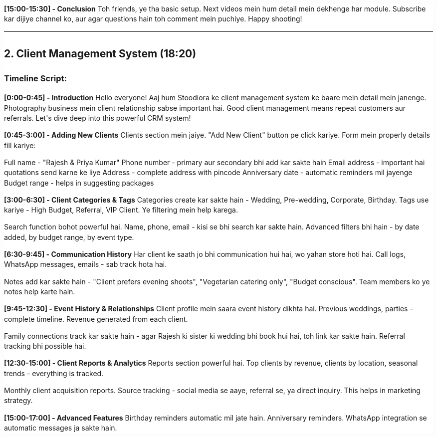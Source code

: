 **[15:00-15:30] - Conclusion**
Toh friends, ye tha basic setup. Next videos mein hum detail mein dekhenge har module. Subscribe kar dijiye channel ko, aur agar questions hain toh comment mein puchiye. Happy shooting!

---

## 2. Client Management System (18:20)

### Timeline Script:

**[0:00-0:45] - Introduction**
Hello everyone! Aaj hum Stoodiora ke client management system ke baare mein detail mein janenge. Photography business mein client relationship sabse important hai. Good client management means repeat customers aur referrals. Let's dive deep into this powerful CRM system!

**[0:45-3:00] - Adding New Clients**
Clients section mein jaiye. "Add New Client" button pe click kariye. Form mein properly details fill kariye:

Full name - "Rajesh & Priya Kumar"
Phone number - primary aur secondary bhi add kar sakte hain
Email address - important hai quotations send karne ke liye
Address - complete address with pincode
Anniversary date - automatic reminders mil jayenge
Budget range - helps in suggesting packages

**[3:00-6:30] - Client Categories & Tags**
Categories create kar sakte hain - Wedding, Pre-wedding, Corporate, Birthday. Tags use kariye - High Budget, Referral, VIP Client. Ye filtering mein help karega.

Search function bohot powerful hai. Name, phone, email - kisi se bhi search kar sakte hain. Advanced filters bhi hain - by date added, by budget range, by event type.

**[6:30-9:45] - Communication History**
Har client ke saath jo bhi communication hui hai, wo yahan store hoti hai. Call logs, WhatsApp messages, emails - sab track hota hai.

Notes add kar sakte hain - "Client prefers evening shoots", "Vegetarian catering only", "Budget conscious". Team members ko ye notes help karte hain.

**[9:45-12:30] - Event History & Relationships**
Client profile mein saara event history dikhta hai. Previous weddings, parties - complete timeline. Revenue generated from each client. 

Family connections track kar sakte hain - agar Rajesh ki sister ki wedding bhi book hui hai, toh link kar sakte hain. Referral tracking bhi possible hai.

**[12:30-15:00] - Client Reports & Analytics**
Reports section powerful hai. Top clients by revenue, clients by location, seasonal trends - everything is tracked.

Monthly client acquisition reports. Source tracking - social media se aaye, referral se, ya direct inquiry. This helps in marketing strategy.

**[15:00-17:00] - Advanced Features**
Birthday reminders automatic mil jate hain. Anniversary reminders. WhatsApp integration se automatic messages ja sakte hain.
